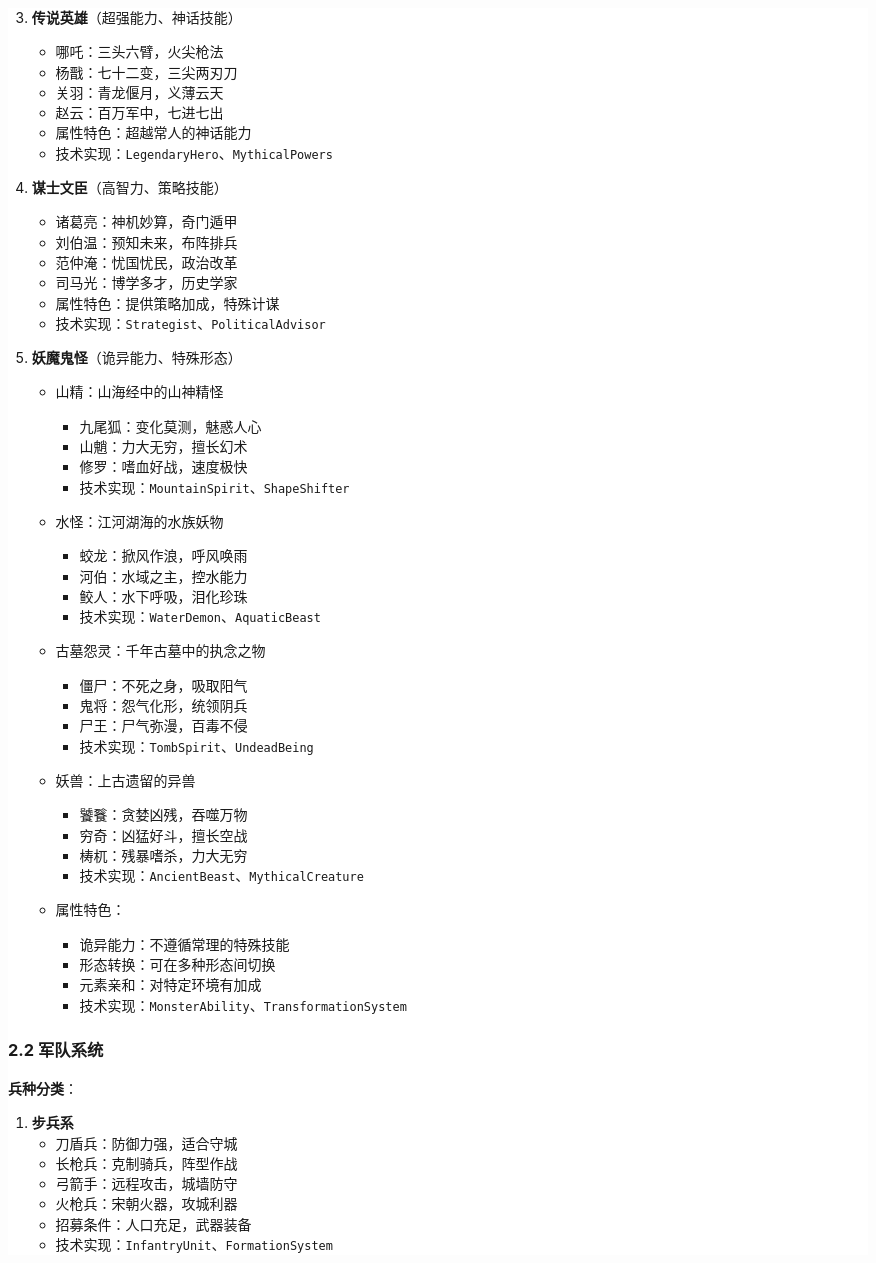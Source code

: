 3. **传说英雄**（超强能力、神话技能）
   - 哪吒：三头六臂，火尖枪法
   - 杨戬：七十二变，三尖两刃刀
   - 关羽：青龙偃月，义薄云天
   - 赵云：百万军中，七进七出
   - 属性特色：超越常人的神话能力
   - 技术实现：`LegendaryHero`、`MythicalPowers`

4. **谋士文臣**（高智力、策略技能）
   - 诸葛亮：神机妙算，奇门遁甲
   - 刘伯温：预知未来，布阵排兵
   - 范仲淹：忧国忧民，政治改革
   - 司马光：博学多才，历史学家
   - 属性特色：提供策略加成，特殊计谋
   - 技术实现：`Strategist`、`PoliticalAdvisor`
   
5. **妖魔鬼怪**（诡异能力、特殊形态）
   - 山精：山海经中的山神精怪
     * 九尾狐：变化莫测，魅惑人心
     * 山魈：力大无穷，擅长幻术
     * 修罗：嗜血好战，速度极快
     * 技术实现：`MountainSpirit`、`ShapeShifter`
   
   - 水怪：江河湖海的水族妖物
     * 蛟龙：掀风作浪，呼风唤雨
     * 河伯：水域之主，控水能力
     * 鲛人：水下呼吸，泪化珍珠
     * 技术实现：`WaterDemon`、`AquaticBeast`
   
   - 古墓怨灵：千年古墓中的执念之物
     * 僵尸：不死之身，吸取阳气
     * 鬼将：怨气化形，统领阴兵
     * 尸王：尸气弥漫，百毒不侵
     * 技术实现：`TombSpirit`、`UndeadBeing`
   
   - 妖兽：上古遗留的异兽
     * 饕餮：贪婪凶残，吞噬万物
     * 穷奇：凶猛好斗，擅长空战
     * 梼杌：残暴嗜杀，力大无穷
     * 技术实现：`AncientBeast`、`MythicalCreature`
   
   - 属性特色：
     * 诡异能力：不遵循常理的特殊技能
     * 形态转换：可在多种形态间切换
     * 元素亲和：对特定环境有加成
     * 技术实现：`MonsterAbility`、`TransformationSystem`


### 2.2 军队系统

**兵种分类**：

1. **步兵系**
   - 刀盾兵：防御力强，适合守城
   - 长枪兵：克制骑兵，阵型作战
   - 弓箭手：远程攻击，城墙防守
   - 火枪兵：宋朝火器，攻城利器
   - 招募条件：人口充足，武器装备
   - 技术实现：`InfantryUnit`、`FormationSystem`
